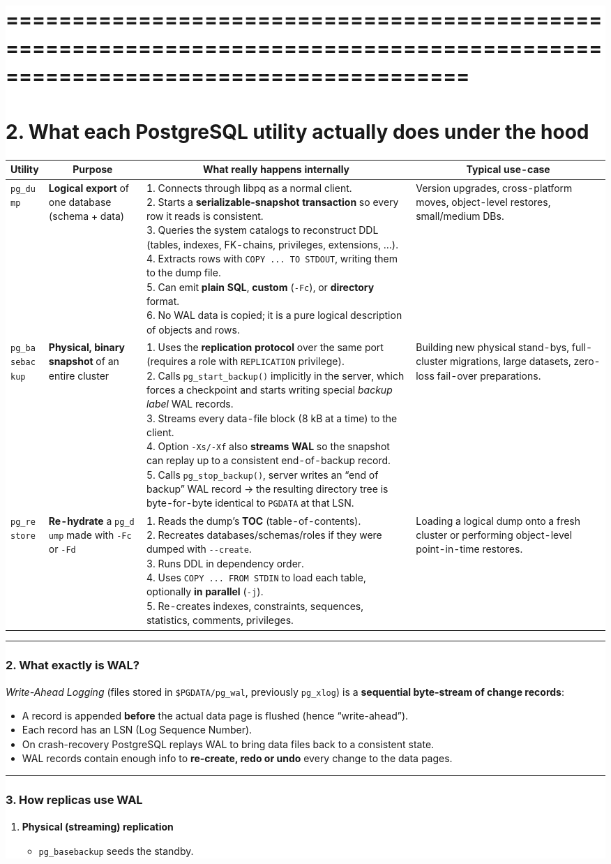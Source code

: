 [1]: https://www.enterprisedb.com/postgresql-database-backup-recovery-what-works-wal-pitr?utm_source=chatgpt.com "A Complete Guide to PostgreSQL Backup & Recovery - EDB"
[2]: https://www.postgresql.org/docs/current/continuous-archiving.html?utm_source=chatgpt.com "17: 25.3. Continuous Archiving and Point-in-Time Recovery (PITR)"
[3]: https://moldstud.com/articles/p-essential-backup-strategies-for-remote-postgresql-developers-best-practices?utm_source=chatgpt.com "Essential Backup Strategies for Remote PostgreSQL Developers"
[4]: https://stackoverflow.com/questions/79452398/whats-the-best-practice-for-postgresql-database-migration-between-on-premise-se?utm_source=chatgpt.com "What's the best practice for PostgreSQL database migration ..."
[5]: https://aws.amazon.com/blogs/database/best-practices-for-migrating-postgresql-databases-to-amazon-rds-and-amazon-aurora/?utm_source=chatgpt.com "Best practices for migrating PostgreSQL databases to Amazon RDS ..."
[6]: https://docs.ionos.com/cloud/databases/postgresql/overview/backup-recovery-and-migration?utm_source=chatgpt.com "Backup and Recovery | Products - IONOS Cloud Documentation"
[7]: https://docs.aws.amazon.com/prescriptive-guidance/latest/migration-databases-postgresql-ec2/streaming-replication-consideration.html?utm_source=chatgpt.com "Streaming replication - AWS Prescriptive Guidance"

# =============================================================================================================================


# 2. What each PostgreSQL utility actually does under the hood

| Utility         | Purpose                                             | What really happens internally                                                                                                                                                                                                                                                                                                                                                                                                                                                                                                                                                                        | Typical use-case                                                                                            |
| --------------- | --------------------------------------------------- | ----------------------------------------------------------------------------------------------------------------------------------------------------------------------------------------------------------------------------------------------------------------------------------------------------------------------------------------------------------------------------------------------------------------------------------------------------------------------------------------------------------------------------------------------------------------------------------------------------- | ----------------------------------------------------------------------------------------------------------- |
| `pg_dump`       | **Logical export** of one database (schema + data)  | 1. Connects through libpq as a normal client.<br>2. Starts a **serializable‐snapshot transaction** so every row it reads is consistent.<br>3. Queries the system catalogs to reconstruct DDL (tables, indexes, FK-chains, privileges, extensions, …).<br>4. Extracts rows with `COPY ... TO STDOUT`, writing them to the dump file.<br>5. Can emit **plain SQL**, **custom** (`-Fc`), or **directory** format.<br>6. No WAL data is copied; it is a pure logical description of objects and rows.                                                                                                     | Version upgrades, cross-platform moves, object-level restores, small/medium DBs.                            |
| `pg_basebackup` | **Physical, binary snapshot** of an entire cluster  | 1. Uses the **replication protocol** over the same port (requires a role with `REPLICATION` privilege).<br>2. Calls `pg_start_backup()` implicitly in the server, which forces a checkpoint and starts writing special *backup label* WAL records.<br>3. Streams every data-file block (8 kB at a time) to the client.<br>4. Option `-Xs/-Xf` also **streams WAL** so the snapshot can replay up to a consistent end-of-backup record.<br>5. Calls `pg_stop_backup()`, server writes an “end of backup” WAL record → the resulting directory tree is byte-for-byte identical to `PGDATA` at that LSN. | Building new physical stand-bys, full-cluster migrations, large datasets, zero-loss fail-over preparations. |
| `pg_restore`    | **Re-hydrate** a `pg_dump` made with `-Fc` or `-Fd` | 1. Reads the dump’s **TOC** (table-of-contents).<br>2. Recreates databases/schemas/roles if they were dumped with `--create`.<br>3. Runs DDL in dependency order.<br>4. Uses `COPY ... FROM STDIN` to load each table, optionally **in parallel** (`-j`).<br>5. Re-creates indexes, constraints, sequences, statistics, comments, privileges.                                                                                                                                                                                                                                                         | Loading a logical dump onto a fresh cluster or performing object-level point-in-time restores.              |

---

### 2. What exactly is WAL?

*Write-Ahead Logging* (files stored in `$PGDATA/pg_wal`, previously `pg_xlog`) is a **sequential byte-stream of change records**:

* A record is appended **before** the actual data page is flushed (hence “write-ahead”).
* Each record has an LSN (Log Sequence Number).
* On crash-recovery PostgreSQL replays WAL to bring data files back to a consistent state.
* WAL records contain enough info to **re-create, redo or undo** every change to the data pages.

---

### 3. How replicas use WAL

1. **Physical (streaming) replication**

   * `pg_basebackup` seeds the standby.